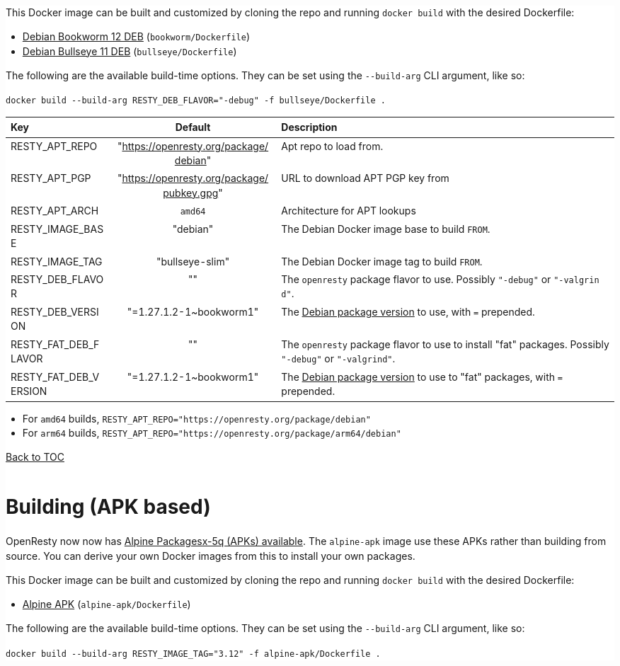 This Docker image can be built and customized by cloning the repo and running `docker build` with the desired Dockerfile:

 * [Debian Bookworm 12 DEB](https://github.com/openresty/docker-openresty/blob/master/bookworm/Dockerfile) (`bookworm/Dockerfile`)
 * [Debian Bullseye 11 DEB](https://github.com/openresty/docker-openresty/blob/master/bullseye/Dockerfile) (`bullseye/Dockerfile`)

The following are the available build-time options. They can be set using the `--build-arg` CLI argument, like so:

```
docker build --build-arg RESTY_DEB_FLAVOR="-debug" -f bullseye/Dockerfile .
```

| Key | Default | Description |
:----- | :-----: |:----------- |
|RESTY_APT_REPO    | "https://openresty.org/package/debian" | Apt repo to load from. |
|RESTY_APT_PGP     | "https://openresty.org/package/pubkey.gpg" | URL to download APT PGP key from |
|RESTY_APT_ARCH    | `amd64` | Architecture for APT lookups |
|RESTY_IMAGE_BASE  | "debian" | The Debian Docker image base to build `FROM`. |
|RESTY_IMAGE_TAG   | "bullseye-slim" | The Debian Docker image tag to build `FROM`. |
|RESTY_DEB_FLAVOR  | "" | The `openresty` package flavor to use.  Possibly `"-debug"` or `"-valgrind"`. |
|RESTY_DEB_VERSION | "=1.27.1.2-1~bookworm1" | The [Debian package version](https://openresty.org/package/debian/pool/openresty/o/openresty/) to use, with `=` prepended. |
|RESTY_FAT_DEB_FLAVOR  | "" | The `openresty` package flavor to use to install "fat" packages.  Possibly `"-debug"` or `"-valgrind"`. |
|RESTY_FAT_DEB_VERSION | "=1.27.1.2-1~bookworm1" | The [Debian package version](https://openresty.org/package/debian/pool/openresty/o/openresty/) to use to "fat" packages, with `=` prepended. |

 * For `amd64` builds, `RESTY_APT_REPO="https://openresty.org/package/debian"`
 * For `arm64` builds, `RESTY_APT_REPO="https://openresty.org/package/arm64/debian"`

[Back to TOC](#table-of-contents)


Building (APK based)
====================

OpenResty now now has [Alpine Packagesx-5q (APKs) available](https://openresty.org/en/apk-packages.html).  The `alpine-apk` image use these APKs rather than building from source.  You can derive your own Docker images from this to install your own packages.

This Docker image can be built and customized by cloning the repo and running `docker build` with the desired Dockerfile:

 * [Alpine APK](https://github.com/openresty/docker-openresty/blob/master/alpine-apk/Dockerfile) (`alpine-apk/Dockerfile`)

The following are the available build-time options. They can be set using the `--build-arg` CLI argument, like so:

```
docker build --build-arg RESTY_IMAGE_TAG="3.12" -f alpine-apk/Dockerfile .
```

